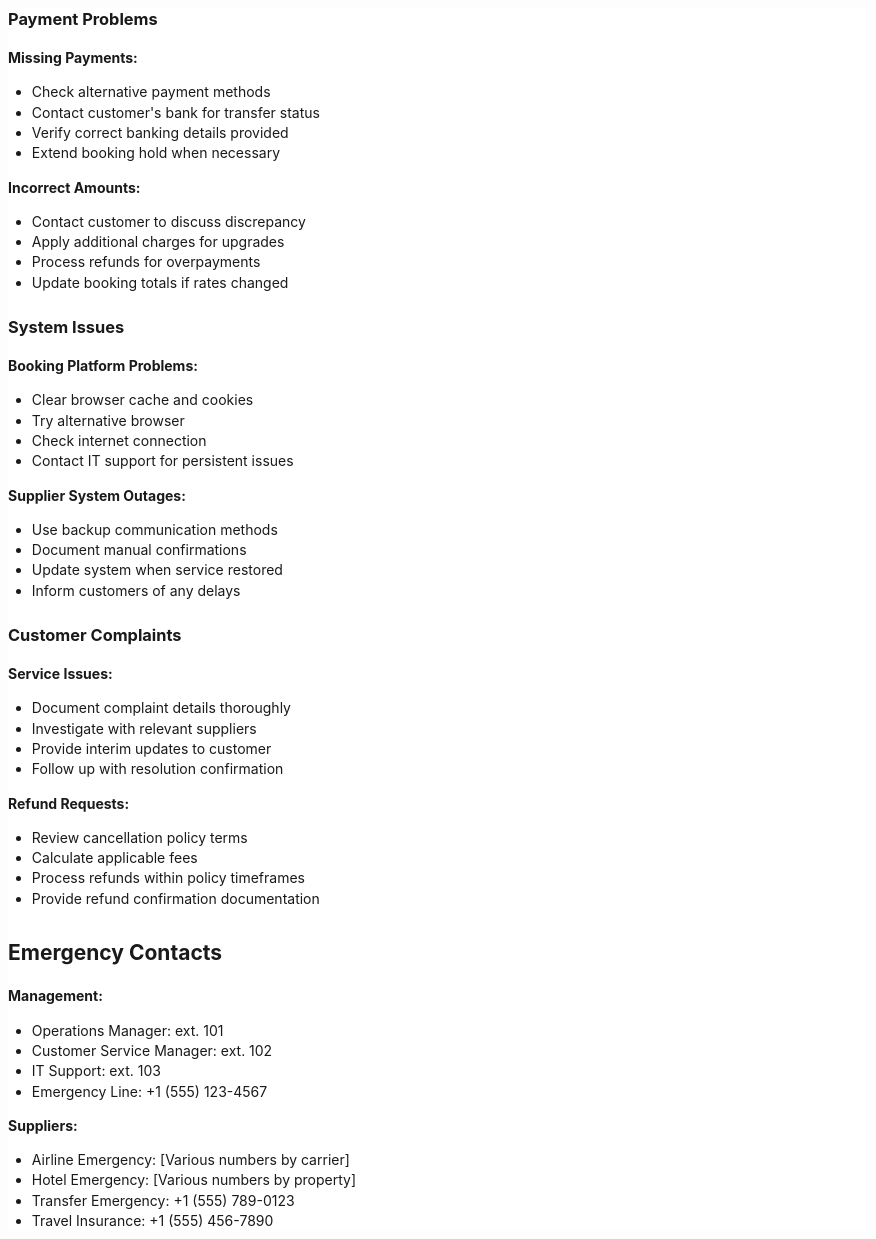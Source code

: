 ### Payment Problems

**Missing Payments:**
- Check alternative payment methods
- Contact customer's bank for transfer status
- Verify correct banking details provided
- Extend booking hold when necessary

**Incorrect Amounts:**
- Contact customer to discuss discrepancy
- Apply additional charges for upgrades
- Process refunds for overpayments
- Update booking totals if rates changed

### System Issues

**Booking Platform Problems:**
- Clear browser cache and cookies
- Try alternative browser
- Check internet connection
- Contact IT support for persistent issues

**Supplier System Outages:**
- Use backup communication methods
- Document manual confirmations
- Update system when service restored
- Inform customers of any delays

### Customer Complaints

**Service Issues:**
- Document complaint details thoroughly
- Investigate with relevant suppliers
- Provide interim updates to customer
- Follow up with resolution confirmation

**Refund Requests:**
- Review cancellation policy terms
- Calculate applicable fees
- Process refunds within policy timeframes
- Provide refund confirmation documentation

## Emergency Contacts

**Management:**
- Operations Manager: ext. 101
- Customer Service Manager: ext. 102
- IT Support: ext. 103
- Emergency Line: +1 (555) 123-4567

**Suppliers:**
- Airline Emergency: [Various numbers by carrier]
- Hotel Emergency: [Various numbers by property]
- Transfer Emergency: +1 (555) 789-0123
- Travel Insurance: +1 (555) 456-7890
